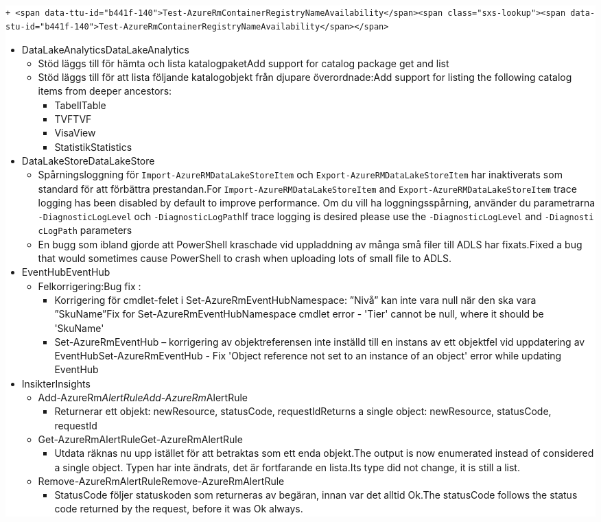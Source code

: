    + <span data-ttu-id="b441f-140">Test-AzureRmContainerRegistryNameAvailability</span><span class="sxs-lookup"><span data-stu-id="b441f-140">Test-AzureRmContainerRegistryNameAvailability</span></span>
* <span data-ttu-id="b441f-141">DataLakeAnalytics</span><span class="sxs-lookup"><span data-stu-id="b441f-141">DataLakeAnalytics</span></span>
  - <span data-ttu-id="b441f-142">Stöd läggs till för hämta och lista katalogpaket</span><span class="sxs-lookup"><span data-stu-id="b441f-142">Add support for catalog package get and list</span></span>
  - <span data-ttu-id="b441f-143">Stöd läggs till för att lista följande katalogobjekt från djupare överordnade:</span><span class="sxs-lookup"><span data-stu-id="b441f-143">Add support for listing the following catalog items from deeper ancestors:</span></span>
    + <span data-ttu-id="b441f-144">Tabell</span><span class="sxs-lookup"><span data-stu-id="b441f-144">Table</span></span>
    + <span data-ttu-id="b441f-145">TVF</span><span class="sxs-lookup"><span data-stu-id="b441f-145">TVF</span></span>
    + <span data-ttu-id="b441f-146">Visa</span><span class="sxs-lookup"><span data-stu-id="b441f-146">View</span></span>
    + <span data-ttu-id="b441f-147">Statistik</span><span class="sxs-lookup"><span data-stu-id="b441f-147">Statistics</span></span>
* <span data-ttu-id="b441f-148">DataLakeStore</span><span class="sxs-lookup"><span data-stu-id="b441f-148">DataLakeStore</span></span>
  - <span data-ttu-id="b441f-149">Spårningsloggning för `Import-AzureRMDataLakeStoreItem` och `Export-AzureRMDataLakeStoreItem` har inaktiverats som standard för att förbättra prestandan.</span><span class="sxs-lookup"><span data-stu-id="b441f-149">For `Import-AzureRMDataLakeStoreItem` and `Export-AzureRMDataLakeStoreItem` trace logging has been disabled by default to improve performance.</span></span> <span data-ttu-id="b441f-150">Om du vill ha loggningsspårning, använder du parametrarna `-DiagnosticLogLevel` och `-DiagnosticLogPath`</span><span class="sxs-lookup"><span data-stu-id="b441f-150">If trace logging is desired please use the `-DiagnosticLogLevel` and `-DiagnosticLogPath` parameters</span></span>
  - <span data-ttu-id="b441f-151">En bugg som ibland gjorde att PowerShell kraschade vid uppladdning av många små filer till ADLS har fixats.</span><span class="sxs-lookup"><span data-stu-id="b441f-151">Fixed a bug that would sometimes cause PowerShell to crash when uploading lots of small file to ADLS.</span></span>
* <span data-ttu-id="b441f-152">EventHub</span><span class="sxs-lookup"><span data-stu-id="b441f-152">EventHub</span></span>
  - <span data-ttu-id="b441f-153">Felkorrigering:</span><span class="sxs-lookup"><span data-stu-id="b441f-153">Bug fix :</span></span>
    + <span data-ttu-id="b441f-154">Korrigering för cmdlet-felet i Set-AzureRmEventHubNamespace: ”Nivå” kan inte vara null när den ska vara ”SkuName”</span><span class="sxs-lookup"><span data-stu-id="b441f-154">Fix for Set-AzureRmEventHubNamespace cmdlet error  - 'Tier' cannot be null, where it should be 'SkuName'</span></span>
    + <span data-ttu-id="b441f-155">Set-AzureRmEventHub – korrigering av objektreferensen inte inställd till en instans av ett objektfel vid uppdatering av EventHub</span><span class="sxs-lookup"><span data-stu-id="b441f-155">Set-AzureRmEventHub - Fix 'Object reference not set to an instance of an object' error while updating EventHub</span></span>
* <span data-ttu-id="b441f-156">Insikter</span><span class="sxs-lookup"><span data-stu-id="b441f-156">Insights</span></span>
  - <span data-ttu-id="b441f-157">Add-AzureRm*AlertRule</span><span class="sxs-lookup"><span data-stu-id="b441f-157">Add-AzureRm*AlertRule</span></span>
    + <span data-ttu-id="b441f-158">Returnerar ett objekt: newResource, statusCode, requestId</span><span class="sxs-lookup"><span data-stu-id="b441f-158">Returns a single object: newResource, statusCode, requestId</span></span>
  - <span data-ttu-id="b441f-159">Get-AzureRmAlertRule</span><span class="sxs-lookup"><span data-stu-id="b441f-159">Get-AzureRmAlertRule</span></span>
    + <span data-ttu-id="b441f-160">Utdata räknas nu upp istället för att betraktas som ett enda objekt.</span><span class="sxs-lookup"><span data-stu-id="b441f-160">The output is now enumerated instead of considered a single object.</span></span> <span data-ttu-id="b441f-161">Typen har inte ändrats, det är fortfarande en lista.</span><span class="sxs-lookup"><span data-stu-id="b441f-161">Its type did not change, it is still a list.</span></span>
  - <span data-ttu-id="b441f-162">Remove-AzureRmAlertRule</span><span class="sxs-lookup"><span data-stu-id="b441f-162">Remove-AzureRmAlertRule</span></span>
    + <span data-ttu-id="b441f-163">StatusCode följer statuskoden som returneras av begäran, innan var det alltid Ok.</span><span class="sxs-lookup"><span data-stu-id="b441f-163">The statusCode follows the status code returned by the request, before it was Ok always.</span></span>